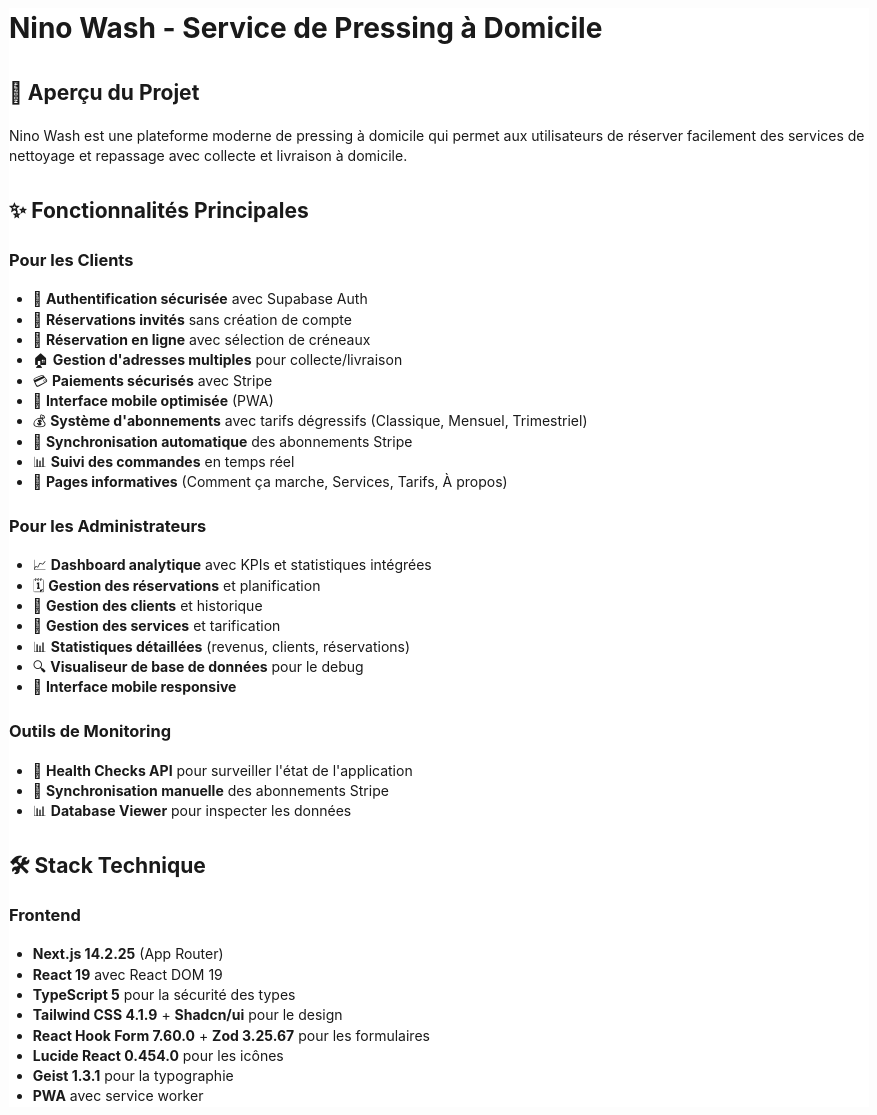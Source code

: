 # Nino Wash - Service de Pressing à Domicile

## 🚀 Aperçu du Projet

Nino Wash est une plateforme moderne de pressing à domicile qui permet aux utilisateurs de réserver facilement des services de nettoyage et repassage avec collecte et livraison à domicile.

## ✨ Fonctionnalités Principales

### Pour les Clients
- 🔐 **Authentification sécurisée** avec Supabase Auth
- 👤 **Réservations invités** sans création de compte
- 📅 **Réservation en ligne** avec sélection de créneaux
- 🏠 **Gestion d'adresses multiples** pour collecte/livraison
- 💳 **Paiements sécurisés** avec Stripe
- 📱 **Interface mobile optimisée** (PWA)
- 💰 **Système d'abonnements** avec tarifs dégressifs (Classique, Mensuel, Trimestriel)
- 🔄 **Synchronisation automatique** des abonnements Stripe
- 📊 **Suivi des commandes** en temps réel
- 📄 **Pages informatives** (Comment ça marche, Services, Tarifs, À propos)

### Pour les Administrateurs
- 📈 **Dashboard analytique** avec KPIs et statistiques intégrées
- 🗓️ **Gestion des réservations** et planification
- 👥 **Gestion des clients** et historique
- 💼 **Gestion des services** et tarification
- 📊 **Statistiques détaillées** (revenus, clients, réservations)
- 🔍 **Visualiseur de base de données** pour le debug
- 📱 **Interface mobile responsive**

### Outils de Monitoring
- 🏥 **Health Checks API** pour surveiller l'état de l'application
- 🔄 **Synchronisation manuelle** des abonnements Stripe
- 📊 **Database Viewer** pour inspecter les données

## 🛠️ Stack Technique

### Frontend
- **Next.js 14.2.25** (App Router)
- **React 19** avec React DOM 19
- **TypeScript 5** pour la sécurité des types
- **Tailwind CSS 4.1.9** + **Shadcn/ui** pour le design
- **React Hook Form 7.60.0** + **Zod 3.25.67** pour les formulaires
- **Lucide React 0.454.0** pour les icônes
- **Geist 1.3.1** pour la typographie
- **PWA** avec service worker
